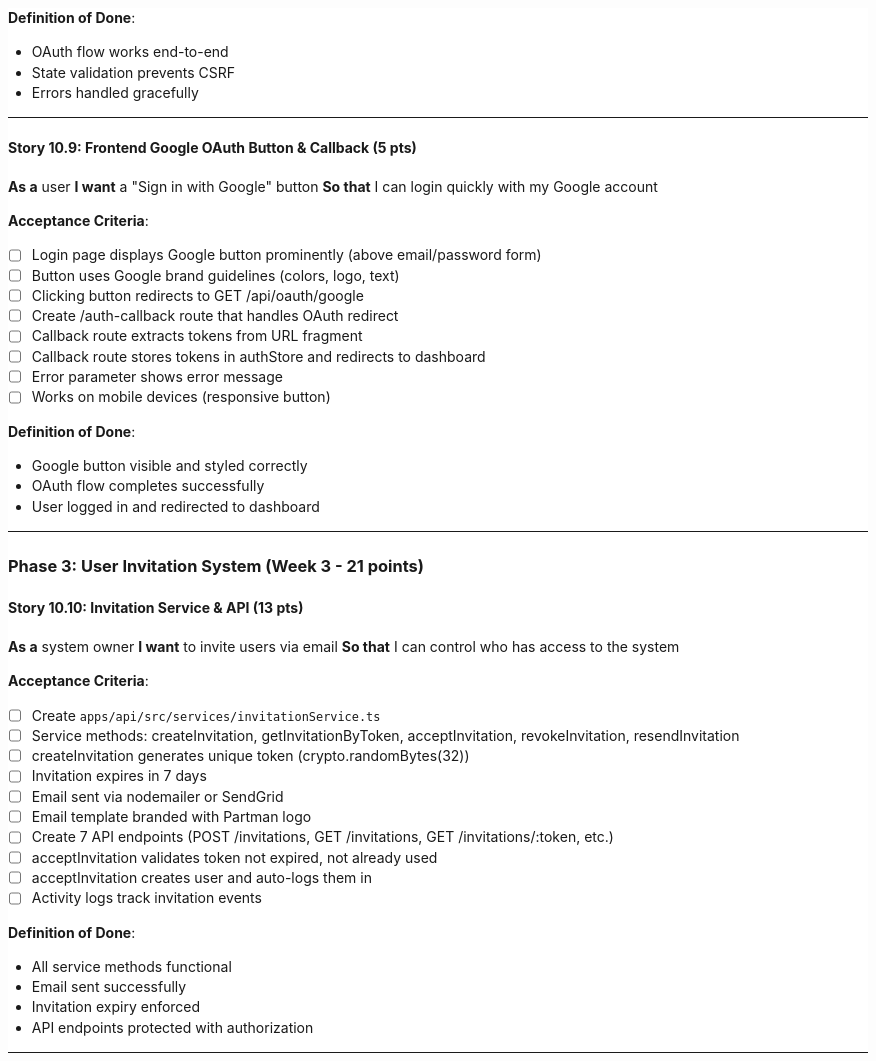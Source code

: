 **Definition of Done**:
- OAuth flow works end-to-end
- State validation prevents CSRF
- Errors handled gracefully

---

#### Story 10.9: Frontend Google OAuth Button & Callback (5 pts)
**As a** user
**I want** a "Sign in with Google" button
**So that** I can login quickly with my Google account

**Acceptance Criteria**:
- [ ] Login page displays Google button prominently (above email/password form)
- [ ] Button uses Google brand guidelines (colors, logo, text)
- [ ] Clicking button redirects to GET /api/oauth/google
- [ ] Create /auth-callback route that handles OAuth redirect
- [ ] Callback route extracts tokens from URL fragment
- [ ] Callback route stores tokens in authStore and redirects to dashboard
- [ ] Error parameter shows error message
- [ ] Works on mobile devices (responsive button)

**Definition of Done**:
- Google button visible and styled correctly
- OAuth flow completes successfully
- User logged in and redirected to dashboard

---

### Phase 3: User Invitation System (Week 3 - 21 points)

#### Story 10.10: Invitation Service & API (13 pts)
**As a** system owner
**I want** to invite users via email
**So that** I can control who has access to the system

**Acceptance Criteria**:
- [ ] Create `apps/api/src/services/invitationService.ts`
- [ ] Service methods: createInvitation, getInvitationByToken, acceptInvitation, revokeInvitation, resendInvitation
- [ ] createInvitation generates unique token (crypto.randomBytes(32))
- [ ] Invitation expires in 7 days
- [ ] Email sent via nodemailer or SendGrid
- [ ] Email template branded with Partman logo
- [ ] Create 7 API endpoints (POST /invitations, GET /invitations, GET /invitations/:token, etc.)
- [ ] acceptInvitation validates token not expired, not already used
- [ ] acceptInvitation creates user and auto-logs them in
- [ ] Activity logs track invitation events

**Definition of Done**:
- All service methods functional
- Email sent successfully
- Invitation expiry enforced
- API endpoints protected with authorization

---